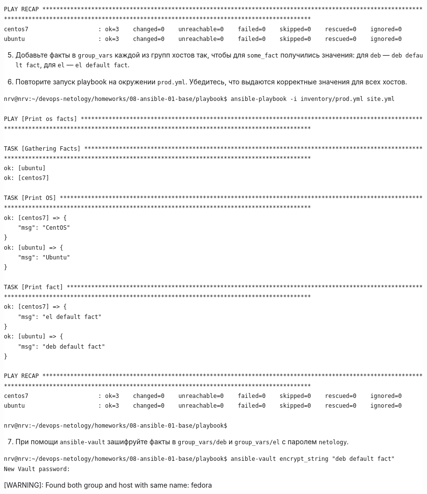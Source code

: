 ```
PLAY RECAP *****************************************************************************************************************************************************************************************************
centos7                    : ok=3    changed=0    unreachable=0    failed=0    skipped=0    rescued=0    ignored=0
ubuntu                     : ok=3    changed=0    unreachable=0    failed=0    skipped=0    rescued=0    ignored=0
```
5. Добавьте факты в `group_vars` каждой из групп хостов так, чтобы для `some_fact` получились значения: для `deb` — `deb default fact`, для `el` — `el default fact`.

6.  Повторите запуск playbook на окружении `prod.yml`. Убедитесь, что выдаются корректные значения для всех хостов.

```shell
nrv@nrv:~/devops-netology/homeworks/08-ansible-01-base/playbook$ ansible-playbook -i inventory/prod.yml site.yml

PLAY [Print os facts] ******************************************************************************************************************************************************************************************

TASK [Gathering Facts] *****************************************************************************************************************************************************************************************
ok: [ubuntu]
ok: [centos7]

TASK [Print OS] ************************************************************************************************************************************************************************************************
ok: [centos7] => {
    "msg": "CentOS"
}
ok: [ubuntu] => {
    "msg": "Ubuntu"
}

TASK [Print fact] **********************************************************************************************************************************************************************************************
ok: [centos7] => {
    "msg": "el default fact"
}
ok: [ubuntu] => {
    "msg": "deb default fact"
}

PLAY RECAP *****************************************************************************************************************************************************************************************************
centos7                    : ok=3    changed=0    unreachable=0    failed=0    skipped=0    rescued=0    ignored=0   
ubuntu                     : ok=3    changed=0    unreachable=0    failed=0    skipped=0    rescued=0    ignored=0   

nrv@nrv:~/devops-netology/homeworks/08-ansible-01-base/playbook$
```
7. При помощи `ansible-vault` зашифруйте факты в `group_vars/deb` и `group_vars/el` с паролем `netology`.
```shell
nrv@nrv:~/devops-netology/homeworks/08-ansible-01-base/playbook$ ansible-vault encrypt_string "deb default fact"
New Vault password: 
```

[WARNING]: Found both group and host with same name: fedora